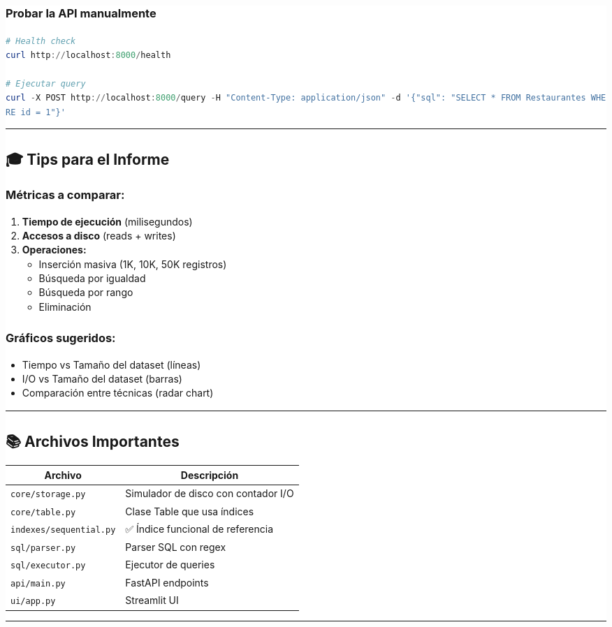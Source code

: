 ### Probar la API manualmente

```powershell
# Health check
curl http://localhost:8000/health

# Ejecutar query
curl -X POST http://localhost:8000/query -H "Content-Type: application/json" -d '{"sql": "SELECT * FROM Restaurantes WHERE id = 1"}'
```

---

## 🎓 Tips para el Informe

### Métricas a comparar:

1. **Tiempo de ejecución** (milisegundos)
2. **Accesos a disco** (reads + writes)
3. **Operaciones:**
   - Inserción masiva (1K, 10K, 50K registros)
   - Búsqueda por igualdad
   - Búsqueda por rango
   - Eliminación

### Gráficos sugeridos:

- Tiempo vs Tamaño del dataset (líneas)
- I/O vs Tamaño del dataset (barras)
- Comparación entre técnicas (radar chart)

---

## 📚 Archivos Importantes

| Archivo                 | Descripción                         |
| ----------------------- | ----------------------------------- |
| `core/storage.py`       | Simulador de disco con contador I/O |
| `core/table.py`         | Clase Table que usa índices         |
| `indexes/sequential.py` | ✅ Índice funcional de referencia   |
| `sql/parser.py`         | Parser SQL con regex                |
| `sql/executor.py`       | Ejecutor de queries                 |
| `api/main.py`           | FastAPI endpoints                   |
| `ui/app.py`             | Streamlit UI                        |

---
